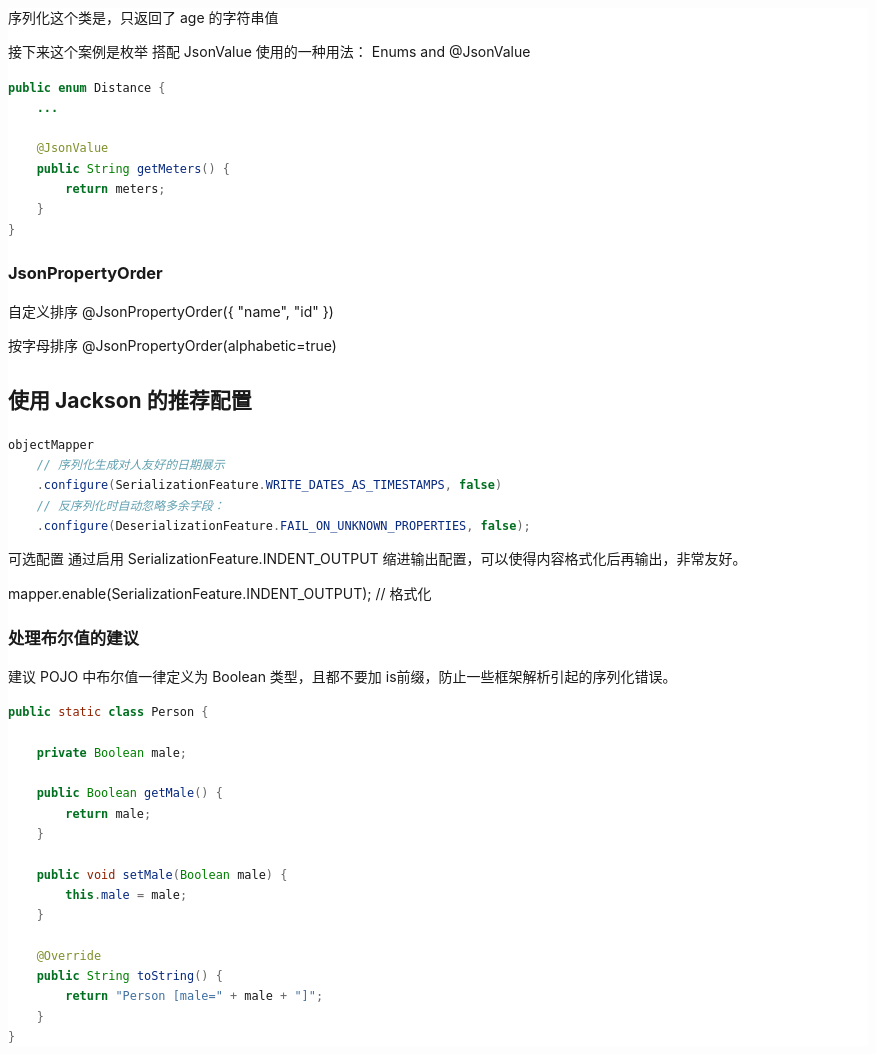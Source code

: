 序列化这个类是，只返回了 age 的字符串值

接下来这个案例是枚举 搭配 JsonValue 使用的一种用法：
Enums and @JsonValue

```java
public enum Distance {
    ...

    @JsonValue
    public String getMeters() {
        return meters;
    }
}
```

### JsonPropertyOrder

自定义排序
@JsonPropertyOrder({ "name", "id" })

按字母排序
@JsonPropertyOrder(alphabetic=true)

## 使用 Jackson 的推荐配置

```java
objectMapper
    // 序列化生成对人友好的日期展示
    .configure(SerializationFeature.WRITE_DATES_AS_TIMESTAMPS, false)
    // 反序列化时自动忽略多余字段：
    .configure(DeserializationFeature.FAIL_ON_UNKNOWN_PROPERTIES, false);
```

可选配置
通过启用 SerializationFeature.INDENT_OUTPUT 缩进输出配置，可以使得内容格式化后再输出，非常友好。

mapper.enable(SerializationFeature.INDENT_OUTPUT); // 格式化

### 处理布尔值的建议

建议 POJO 中布尔值一律定义为 Boolean 类型，且都不要加 is前缀，防止一些框架解析引起的序列化错误。

```java
public static class Person {

    private Boolean male;

    public Boolean getMale() {
        return male;
    }

    public void setMale(Boolean male) {
        this.male = male;
    }

    @Override
    public String toString() {
        return "Person [male=" + male + "]";
    }
}
```
